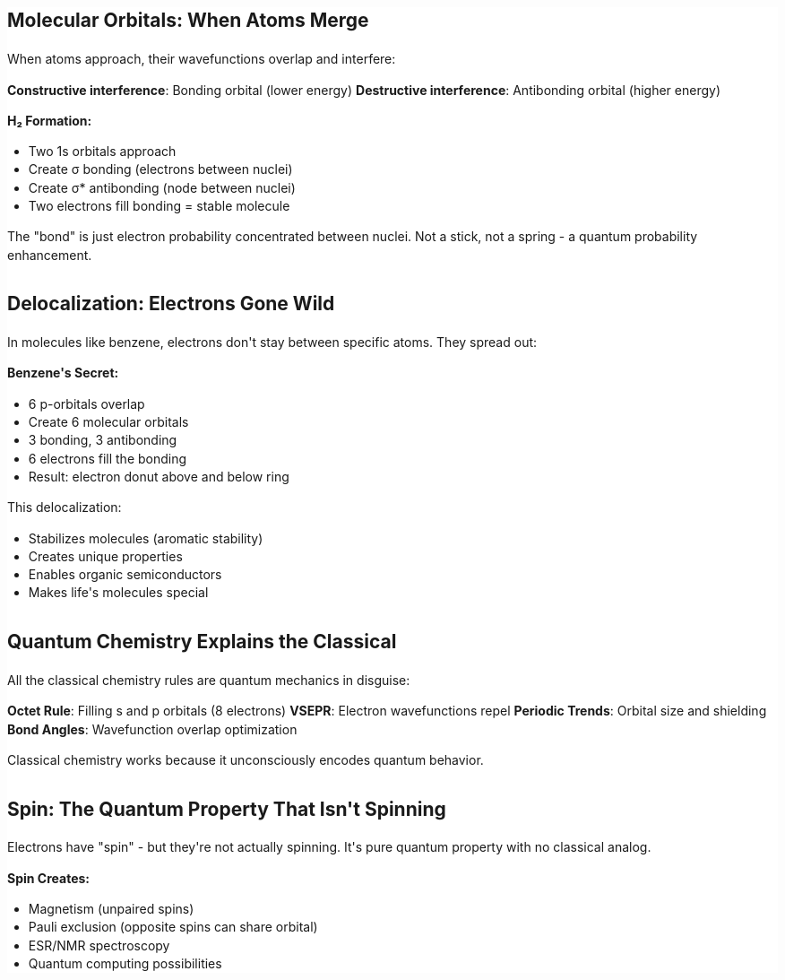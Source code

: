 ## Molecular Orbitals: When Atoms Merge

When atoms approach, their wavefunctions overlap and interfere:

**Constructive interference**: Bonding orbital (lower energy)
**Destructive interference**: Antibonding orbital (higher energy)

**H₂ Formation:**
- Two 1s orbitals approach
- Create σ bonding (electrons between nuclei)
- Create σ* antibonding (node between nuclei)
- Two electrons fill bonding = stable molecule

The "bond" is just electron probability concentrated between nuclei. Not a stick, not a spring - a quantum probability enhancement.

## Delocalization: Electrons Gone Wild

In molecules like benzene, electrons don't stay between specific atoms. They spread out:

**Benzene's Secret:**
- 6 p-orbitals overlap
- Create 6 molecular orbitals
- 3 bonding, 3 antibonding
- 6 electrons fill the bonding
- Result: electron donut above and below ring

This delocalization:
- Stabilizes molecules (aromatic stability)
- Creates unique properties
- Enables organic semiconductors
- Makes life's molecules special

## Quantum Chemistry Explains the Classical

All the classical chemistry rules are quantum mechanics in disguise:

**Octet Rule**: Filling s and p orbitals (8 electrons)
**VSEPR**: Electron wavefunctions repel
**Periodic Trends**: Orbital size and shielding
**Bond Angles**: Wavefunction overlap optimization

Classical chemistry works because it unconsciously encodes quantum behavior.

## Spin: The Quantum Property That Isn't Spinning

Electrons have "spin" - but they're not actually spinning. It's pure quantum property with no classical analog.

**Spin Creates:**
- Magnetism (unpaired spins)
- Pauli exclusion (opposite spins can share orbital)
- ESR/NMR spectroscopy
- Quantum computing possibilities
